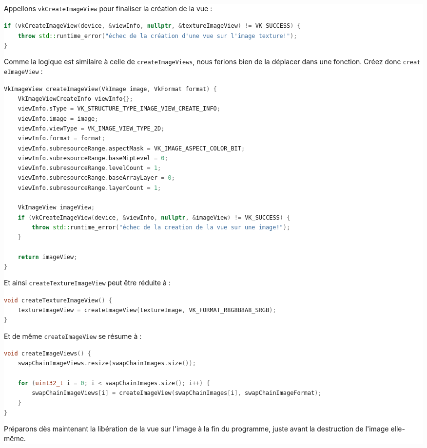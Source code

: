 Appellons `vkCreateImageView` pour finaliser la création de la vue :

```c++
if (vkCreateImageView(device, &viewInfo, nullptr, &textureImageView) != VK_SUCCESS) {
    throw std::runtime_error("échec de la création d'une vue sur l'image texture!");
}
```

Comme la logique est similaire à celle de `createImageViews`, nous ferions bien de la déplacer dans une fonction. Créez
donc `createImageView` :

```c++
VkImageView createImageView(VkImage image, VkFormat format) {
    VkImageViewCreateInfo viewInfo{};
    viewInfo.sType = VK_STRUCTURE_TYPE_IMAGE_VIEW_CREATE_INFO;
    viewInfo.image = image;
    viewInfo.viewType = VK_IMAGE_VIEW_TYPE_2D;
    viewInfo.format = format;
    viewInfo.subresourceRange.aspectMask = VK_IMAGE_ASPECT_COLOR_BIT;
    viewInfo.subresourceRange.baseMipLevel = 0;
    viewInfo.subresourceRange.levelCount = 1;
    viewInfo.subresourceRange.baseArrayLayer = 0;
    viewInfo.subresourceRange.layerCount = 1;

    VkImageView imageView;
    if (vkCreateImageView(device, &viewInfo, nullptr, &imageView) != VK_SUCCESS) {
        throw std::runtime_error("échec de la creation de la vue sur une image!");
    }

    return imageView;
}
```

Et ainsi `createTextureImageView` peut être réduite à :

```c++
void createTextureImageView() {
    textureImageView = createImageView(textureImage, VK_FORMAT_R8G8B8A8_SRGB);
}
```

Et de même `createImageView` se résume à :

```c++
void createImageViews() {
    swapChainImageViews.resize(swapChainImages.size());

    for (uint32_t i = 0; i < swapChainImages.size(); i++) {
        swapChainImageViews[i] = createImageView(swapChainImages[i], swapChainImageFormat);
    }
}
```

Préparons dès maintenant la libération de la vue sur l'image à la fin du programme, juste avant la destruction de
l'image elle-même.
